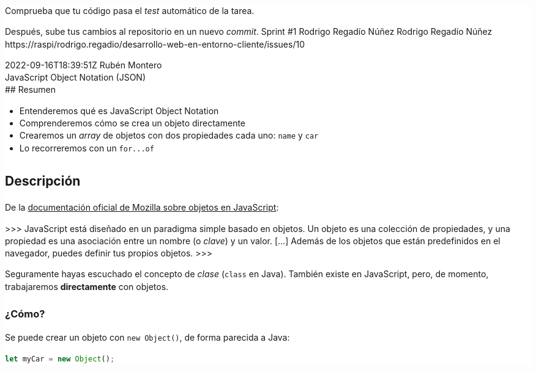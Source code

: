 Comprueba que tu código pasa el _test_ automático de la tarea.

Después, sube tus cambios al repositorio en un nuevo _commit_.</description>
  <milestone>Sprint #1</milestone>
  <assignees>
    <assignee>
      <name>Rodrigo Regadío Núñez</name>
      <email></email>
    </assignee>
  </assignees>
  <assignee>
    <name>Rodrigo Regadío Núñez</name>
    <email></email>
  </assignee>
</entry>
<entry>
  <id>https://raspi/rodrigo.regadio/desarrollo-web-en-entorno-cliente/issues/10</id>
  <link href="https://raspi/rodrigo.regadio/desarrollo-web-en-entorno-cliente/issues/10"/>
  <title>JavaScript Object Notation (JSON)</title>
  <updated>2022-09-16T18:39:51Z</updated>
  <media:thumbnail width="40" height="40" url="https://secure.gravatar.com/avatar/ed259549ac58ecfac6b433ed39a452bd?s=80&amp;d=identicon"/>
  <author>
    <name>Rubén Montero</name>
    <email></email>
  </author>
  <summary>JavaScript Object Notation (JSON)</summary>
  <description>## Resumen

* Entenderemos qué es JavaScript Object Notation
* Comprenderemos cómo se crea un objeto directamente
* Crearemos un _array_ de objetos con dos propiedades cada uno: `name` y `car`
* Lo recorreremos con un `for...of`

## Descripción

De la [documentación oficial de Mozilla sobre objetos en JavaScript](https://developer.mozilla.org/es/docs/Web/JavaScript/Guide/Working_with_Objects):

&gt;&gt;&gt;
JavaScript está diseñado en un paradigma simple basado en objetos. Un objeto es una colección de propiedades, y una propiedad es una asociación entre un nombre (o _clave_) y un valor. [...] Además de los objetos que están predefinidos en el navegador, puedes definir tus propios objetos.
&gt;&gt;&gt;

Seguramente hayas escuchado el concepto de _clase_ (`class` en Java). También existe en JavaScript, pero, de momento, trabajaremos **directamente** con objetos.

### ¿Cómo?

Se puede crear un objeto con `new Object()`, de forma parecida a Java:

```js
let myCar = new Object();
```


[^1]: Es importante que la **extensión** (`.html`) del archivo sea la correcta. Si lo creas con el Bloc de Notas, puede que se mantenga la extensión `.txt` y esté oculta por la configuración de Windows. ¡Verifica que esto no pasa!</description>
[^1]: En la versión 4 de HTML era obligatorio especificar el atributo `type`, como `&lt;script type="text/javascript&gt;"`. Sin embargo, desde la versión definitiva de HTML 5 publicada en octubre de 2014, no es obligatorio.</description>
[^1]: JavaScript permite usar _funciones_ como otra variable cualquiera, y enviarlas como parámetro a una función distinta. Esto no está permitido en otros lenguajes como Java.</description>